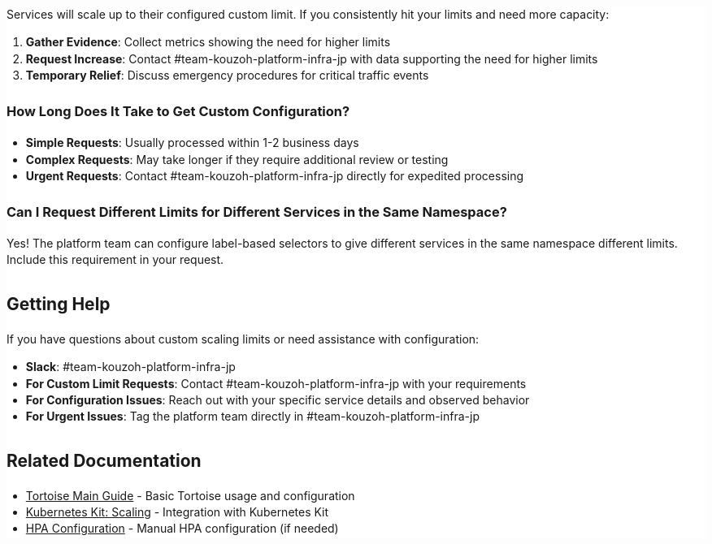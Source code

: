 Services will scale up to their configured custom limit. If you consistently hit your limits and need more capacity:

1. **Gather Evidence**: Collect metrics showing the need for higher limits
2. **Request Increase**: Contact #team-kouzoh-platform-infra-jp with data supporting the need for higher limits
3. **Temporary Relief**: Discuss emergency procedures for critical traffic events

### How Long Does It Take to Get Custom Configuration?

- **Simple Requests**: Usually processed within 1-2 business days
- **Complex Requests**: May take longer if they require additional review or testing
- **Urgent Requests**: Contact #team-kouzoh-platform-infra-jp directly for expedited processing

### Can I Request Different Limits for Different Services in the Same Namespace?

Yes! The platform team can configure label-based selectors to give different services in the same namespace different limits. Include this requirement in your request.

## Getting Help

If you have questions about custom scaling limits or need assistance with configuration:

- **Slack**: #team-kouzoh-platform-infra-jp
- **For Custom Limit Requests**: Contact #team-kouzoh-platform-infra-jp with your requirements
- **For Configuration Issues**: Reach out with your specific service details and observed behavior
- **For Urgent Issues**: Tag the platform team directly in #team-kouzoh-platform-infra-jp

## Related Documentation

- [Tortoise Main Guide](./tortoise.md) - Basic Tortoise usage and configuration
- [Kubernetes Kit: Scaling](../guides/k8s-kit/scaling.md) - Integration with Kubernetes Kit
- [HPA Configuration](../guides/how-to-create-hpa.md) - Manual HPA configuration (if needed) 